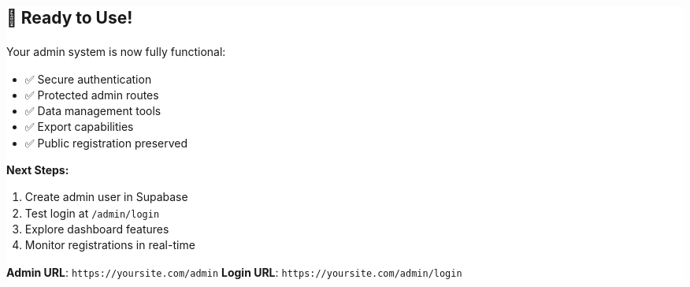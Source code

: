 
## 🎉 Ready to Use!

Your admin system is now fully functional:
- ✅ Secure authentication
- ✅ Protected admin routes  
- ✅ Data management tools
- ✅ Export capabilities
- ✅ Public registration preserved

**Next Steps:**
1. Create admin user in Supabase
2. Test login at `/admin/login`
3. Explore dashboard features
4. Monitor registrations in real-time

**Admin URL**: `https://yoursite.com/admin`
**Login URL**: `https://yoursite.com/admin/login`
